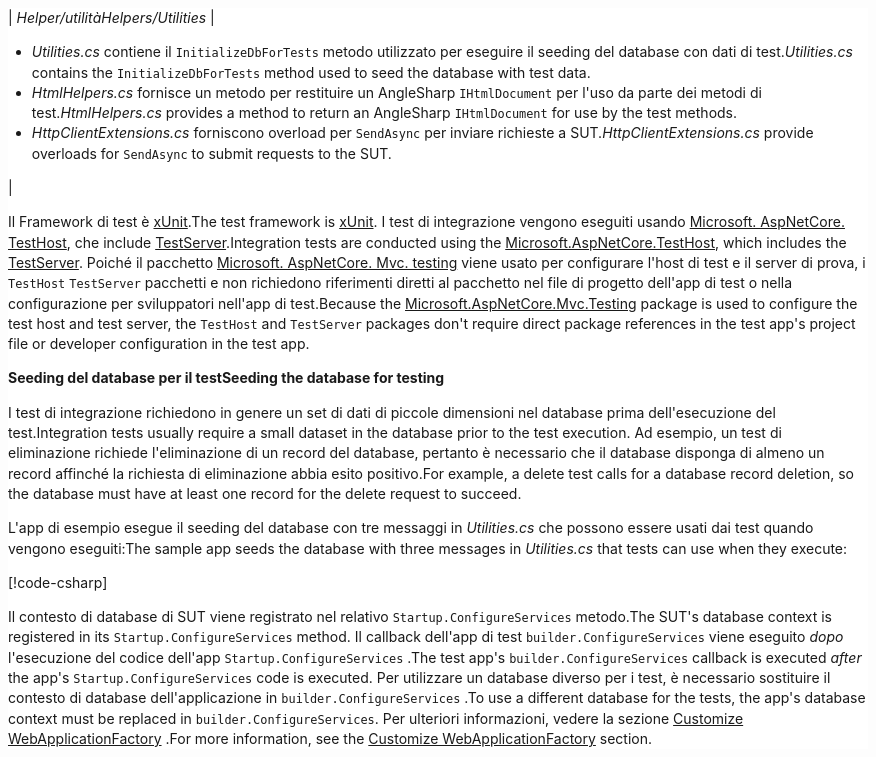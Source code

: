 | <span data-ttu-id="9a670-352">*Helper/utilità*</span><span class="sxs-lookup"><span data-stu-id="9a670-352">*Helpers/Utilities*</span></span> | <ul><li><span data-ttu-id="9a670-353">*Utilities.cs* contiene il `InitializeDbForTests` metodo utilizzato per eseguire il seeding del database con dati di test.</span><span class="sxs-lookup"><span data-stu-id="9a670-353">*Utilities.cs* contains the `InitializeDbForTests` method used to seed the database with test data.</span></span></li><li><span data-ttu-id="9a670-354">*HtmlHelpers.cs* fornisce un metodo per restituire un AngleSharp `IHtmlDocument` per l'uso da parte dei metodi di test.</span><span class="sxs-lookup"><span data-stu-id="9a670-354">*HtmlHelpers.cs* provides a method to return an AngleSharp `IHtmlDocument` for use by the test methods.</span></span></li><li><span data-ttu-id="9a670-355">*HttpClientExtensions.cs* forniscono overload per `SendAsync` per inviare richieste a SUT.</span><span class="sxs-lookup"><span data-stu-id="9a670-355">*HttpClientExtensions.cs* provide overloads for `SendAsync` to submit requests to the SUT.</span></span></li></ul> |

<span data-ttu-id="9a670-356">Il Framework di test è [xUnit](https://xunit.github.io/).</span><span class="sxs-lookup"><span data-stu-id="9a670-356">The test framework is [xUnit](https://xunit.github.io/).</span></span> <span data-ttu-id="9a670-357">I test di integrazione vengono eseguiti usando [Microsoft. AspNetCore. TestHost](/dotnet/api/microsoft.aspnetcore.testhost), che include [TestServer](/dotnet/api/microsoft.aspnetcore.testhost.testserver).</span><span class="sxs-lookup"><span data-stu-id="9a670-357">Integration tests are conducted using the [Microsoft.AspNetCore.TestHost](/dotnet/api/microsoft.aspnetcore.testhost), which includes the [TestServer](/dotnet/api/microsoft.aspnetcore.testhost.testserver).</span></span> <span data-ttu-id="9a670-358">Poiché il pacchetto [Microsoft. AspNetCore. Mvc. testing](https://www.nuget.org/packages/Microsoft.AspNetCore.Mvc.Testing) viene usato per configurare l'host di test e il server di prova, i `TestHost` `TestServer` pacchetti e non richiedono riferimenti diretti al pacchetto nel file di progetto dell'app di test o nella configurazione per sviluppatori nell'app di test.</span><span class="sxs-lookup"><span data-stu-id="9a670-358">Because the [Microsoft.AspNetCore.Mvc.Testing](https://www.nuget.org/packages/Microsoft.AspNetCore.Mvc.Testing) package is used to configure the test host and test server, the `TestHost` and `TestServer` packages don't require direct package references in the test app's project file or developer configuration in the test app.</span></span>

<span data-ttu-id="9a670-359">**Seeding del database per il test**</span><span class="sxs-lookup"><span data-stu-id="9a670-359">**Seeding the database for testing**</span></span>

<span data-ttu-id="9a670-360">I test di integrazione richiedono in genere un set di dati di piccole dimensioni nel database prima dell'esecuzione del test.</span><span class="sxs-lookup"><span data-stu-id="9a670-360">Integration tests usually require a small dataset in the database prior to the test execution.</span></span> <span data-ttu-id="9a670-361">Ad esempio, un test di eliminazione richiede l'eliminazione di un record del database, pertanto è necessario che il database disponga di almeno un record affinché la richiesta di eliminazione abbia esito positivo.</span><span class="sxs-lookup"><span data-stu-id="9a670-361">For example, a delete test calls for a database record deletion, so the database must have at least one record for the delete request to succeed.</span></span>

<span data-ttu-id="9a670-362">L'app di esempio esegue il seeding del database con tre messaggi in *Utilities.cs* che possono essere usati dai test quando vengono eseguiti:</span><span class="sxs-lookup"><span data-stu-id="9a670-362">The sample app seeds the database with three messages in *Utilities.cs* that tests can use when they execute:</span></span>

[!code-csharp[](integration-tests/samples/3.x/IntegrationTestsSample/tests/RazorPagesProject.Tests/Helpers/Utilities.cs?name=snippet1)]

<span data-ttu-id="9a670-363">Il contesto di database di SUT viene registrato nel relativo `Startup.ConfigureServices` metodo.</span><span class="sxs-lookup"><span data-stu-id="9a670-363">The SUT's database context is registered in its `Startup.ConfigureServices` method.</span></span> <span data-ttu-id="9a670-364">Il callback dell'app di test `builder.ConfigureServices` viene eseguito *dopo* l'esecuzione del codice dell'app `Startup.ConfigureServices` .</span><span class="sxs-lookup"><span data-stu-id="9a670-364">The test app's `builder.ConfigureServices` callback is executed *after* the app's `Startup.ConfigureServices` code is executed.</span></span> <span data-ttu-id="9a670-365">Per utilizzare un database diverso per i test, è necessario sostituire il contesto di database dell'applicazione in `builder.ConfigureServices` .</span><span class="sxs-lookup"><span data-stu-id="9a670-365">To use a different database for the tests, the app's database context must be replaced in `builder.ConfigureServices`.</span></span> <span data-ttu-id="9a670-366">Per ulteriori informazioni, vedere la sezione [Customize WebApplicationFactory](#customize-webapplicationfactory) .</span><span class="sxs-lookup"><span data-stu-id="9a670-366">For more information, see the [Customize WebApplicationFactory](#customize-webapplicationfactory) section.</span></span>
